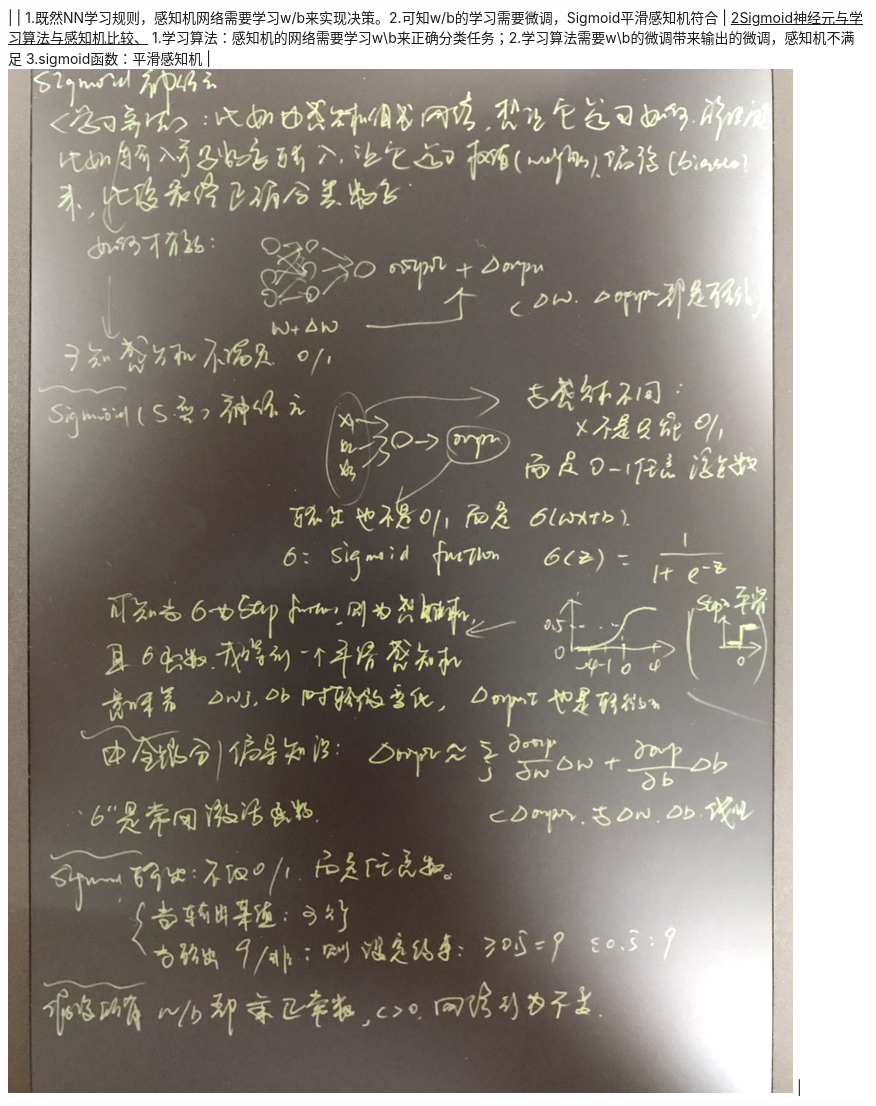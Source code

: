|               | 1.既然NN学习规则，感知机网络需要学习w/b来实现决策。2.可知w/b的学习需要微调，Sigmoid平滑感知机符合 | [2Sigmoid神经元与学习算法与感知机比较、](https://github.com/GeekQi/SkillGetDaily/blob/master/Skill%26Note/2Sigmoid%E7%A5%9E%E7%BB%8F%E5%85%83%E4%B8%8E%E5%AD%A6%E4%B9%A0%E7%AE%97%E6%B3%95%E4%B8%8E%E6%84%9F%E7%9F%A5%E6%9C%BA%E6%AF%94%E8%BE%83.jpeg) 1.学习算法：感知机的网络需要学习w\b来正确分类任务；2.学习算法需要w\b的微调带来输出的微调，感知机不满足 3.sigmoid函数：平滑感知机 | ![2Sigmoid神经元与学习算法与感知机比较](1.神经网络与深度学习/2Sigmoid神经元与学习算法与感知机比较.jpeg) |